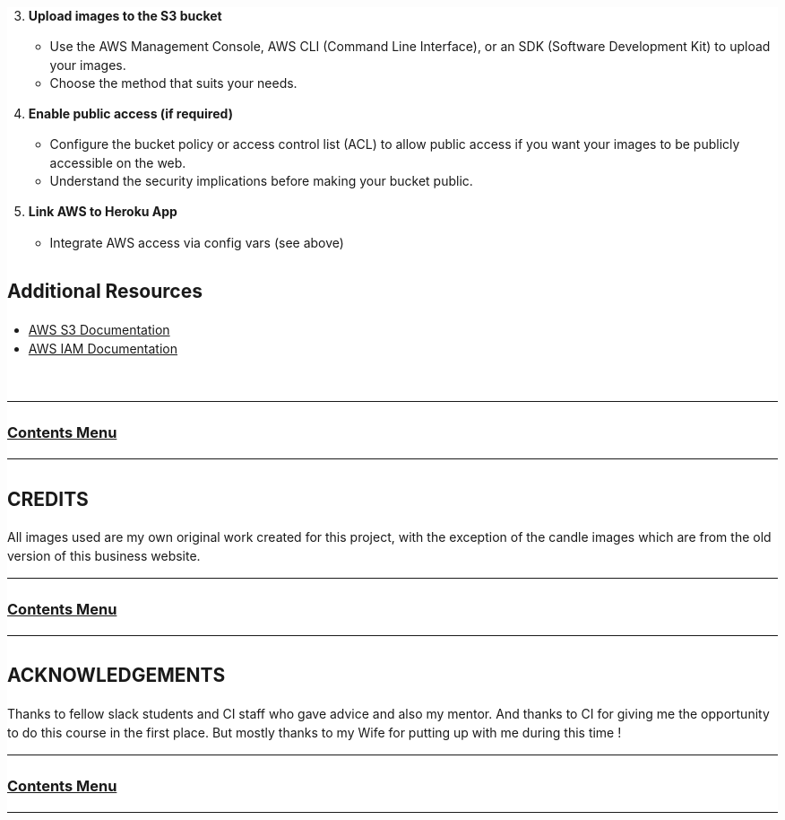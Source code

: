 3. **Upload images to the S3 bucket**
   - Use the AWS Management Console, AWS CLI (Command Line Interface), or an SDK (Software Development Kit) to upload your images.
   - Choose the method that suits your needs.

4. **Enable public access (if required)**
   - Configure the bucket policy or access control list (ACL) to allow public access if you want your images to be publicly accessible on the web.
   - Understand the security implications before making your bucket public.

5. **Link AWS to Heroku App**
   - Integrate AWS access via config vars (see above)

## Additional Resources

- [AWS S3 Documentation](https://aws.amazon.com/s3/)
- [AWS IAM Documentation](https://aws.amazon.com/iam/)

<br />
 
<hr>

### [Contents Menu](<#table-of-contents>)

<hr>

## **CREDITS**

All images used are my own original work created for this project, with the exception of the candle images which are from the old version of this business website.

<hr>

### [Contents Menu](<#table-of-contents>)

<hr>

## **ACKNOWLEDGEMENTS**

Thanks to fellow slack students and CI staff who gave advice and also my mentor. 
And thanks to CI for giving me the opportunity to do this course in the first place.
But mostly thanks to my Wife for putting up with me during this time !

<hr>

### [Contents Menu](<#table-of-contents>)

<hr>